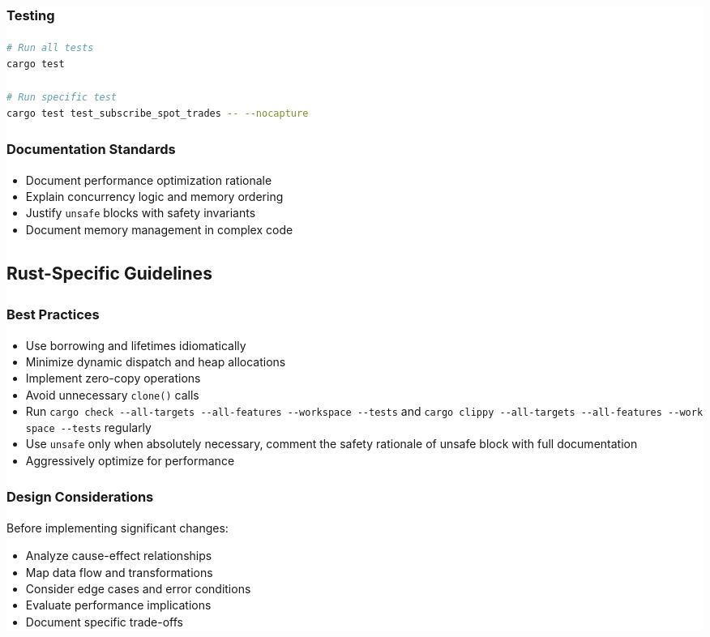 ### Testing

```bash
# Run all tests
cargo test

# Run specific test
cargo test test_subscribe_spot_trades -- --nocapture
```

### Documentation Standards

- Document performance optimization rationale
- Explain concurrency logic and memory ordering
- Justify `unsafe` blocks with safety invariants
- Document memory management in complex code

## Rust-Specific Guidelines

### Best Practices

- Use borrowing and lifetimes idiomatically
- Minimize dynamic dispatch and heap allocations
- Implement zero-copy operations
- Avoid unnecessary `clone()` calls
- Run `cargo check --all-targets --all-features --workspace --tests` and
  `cargo clippy --all-targets --all-features --workspace --tests` regularly
- Use `unsafe` only when absolutely necessary, comment the safety rationale of unsafe block with full documentation
- Aggressively optimize for performance

### Design Considerations

Before implementing significant changes:

- Analyze cause-effect relationships
- Map data flow and transformations
- Consider edge cases and error conditions
- Evaluate performance implications
- Document specific trade-offs

